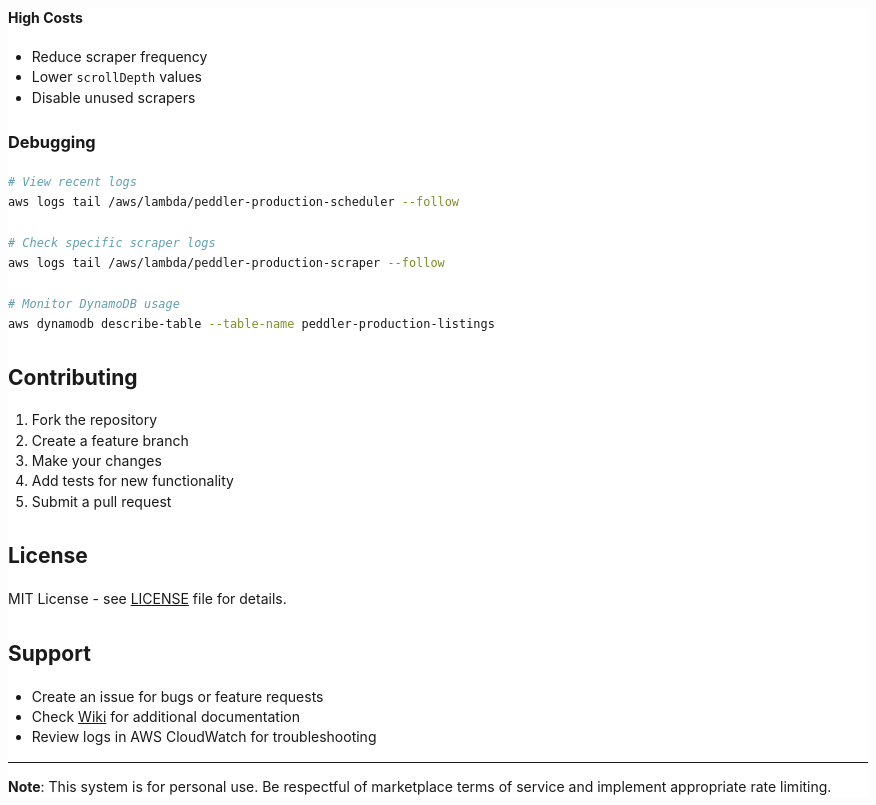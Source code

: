 #### High Costs
- Reduce scraper frequency
- Lower `scrollDepth` values
- Disable unused scrapers

### Debugging
```bash
# View recent logs
aws logs tail /aws/lambda/peddler-production-scheduler --follow

# Check specific scraper logs
aws logs tail /aws/lambda/peddler-production-scraper --follow

# Monitor DynamoDB usage
aws dynamodb describe-table --table-name peddler-production-listings
```

## Contributing

1. Fork the repository
2. Create a feature branch
3. Make your changes
4. Add tests for new functionality
5. Submit a pull request

## License

MIT License - see [LICENSE](LICENSE) file for details.

## Support

- Create an issue for bugs or feature requests
- Check [Wiki](wiki) for additional documentation
- Review logs in AWS CloudWatch for troubleshooting

---

**Note**: This system is for personal use. Be respectful of marketplace terms of service and implement appropriate rate limiting.
